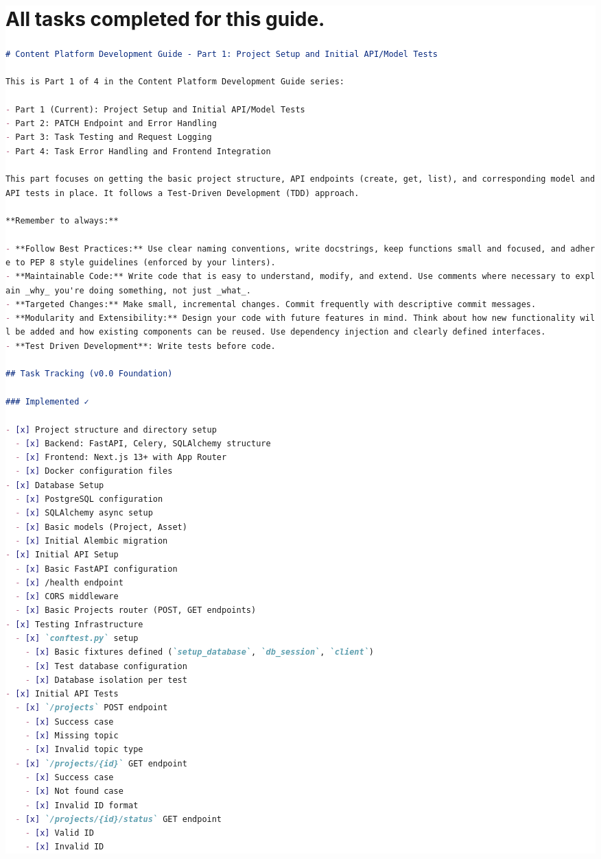 # All tasks completed for this guide.

```markdown
# Content Platform Development Guide - Part 1: Project Setup and Initial API/Model Tests

This is Part 1 of 4 in the Content Platform Development Guide series:

- Part 1 (Current): Project Setup and Initial API/Model Tests
- Part 2: PATCH Endpoint and Error Handling
- Part 3: Task Testing and Request Logging
- Part 4: Task Error Handling and Frontend Integration

This part focuses on getting the basic project structure, API endpoints (create, get, list), and corresponding model and API tests in place. It follows a Test-Driven Development (TDD) approach.

**Remember to always:**

- **Follow Best Practices:** Use clear naming conventions, write docstrings, keep functions small and focused, and adhere to PEP 8 style guidelines (enforced by your linters).
- **Maintainable Code:** Write code that is easy to understand, modify, and extend. Use comments where necessary to explain _why_ you're doing something, not just _what_.
- **Targeted Changes:** Make small, incremental changes. Commit frequently with descriptive commit messages.
- **Modularity and Extensibility:** Design your code with future features in mind. Think about how new functionality will be added and how existing components can be reused. Use dependency injection and clearly defined interfaces.
- **Test Driven Development**: Write tests before code.

## Task Tracking (v0.0 Foundation)

### Implemented ✓

- [x] Project structure and directory setup
  - [x] Backend: FastAPI, Celery, SQLAlchemy structure
  - [x] Frontend: Next.js 13+ with App Router
  - [x] Docker configuration files
- [x] Database Setup
  - [x] PostgreSQL configuration
  - [x] SQLAlchemy async setup
  - [x] Basic models (Project, Asset)
  - [x] Initial Alembic migration
- [x] Initial API Setup
  - [x] Basic FastAPI configuration
  - [x] /health endpoint
  - [x] CORS middleware
  - [x] Basic Projects router (POST, GET endpoints)
- [x] Testing Infrastructure
  - [x] `conftest.py` setup
    - [x] Basic fixtures defined (`setup_database`, `db_session`, `client`)
    - [x] Test database configuration
    - [x] Database isolation per test
- [x] Initial API Tests
  - [x] `/projects` POST endpoint
    - [x] Success case
    - [x] Missing topic
    - [x] Invalid topic type
  - [x] `/projects/{id}` GET endpoint
    - [x] Success case
    - [x] Not found case
    - [x] Invalid ID format
  - [x] `/projects/{id}/status` GET endpoint
    - [x] Valid ID
    - [x] Invalid ID
```